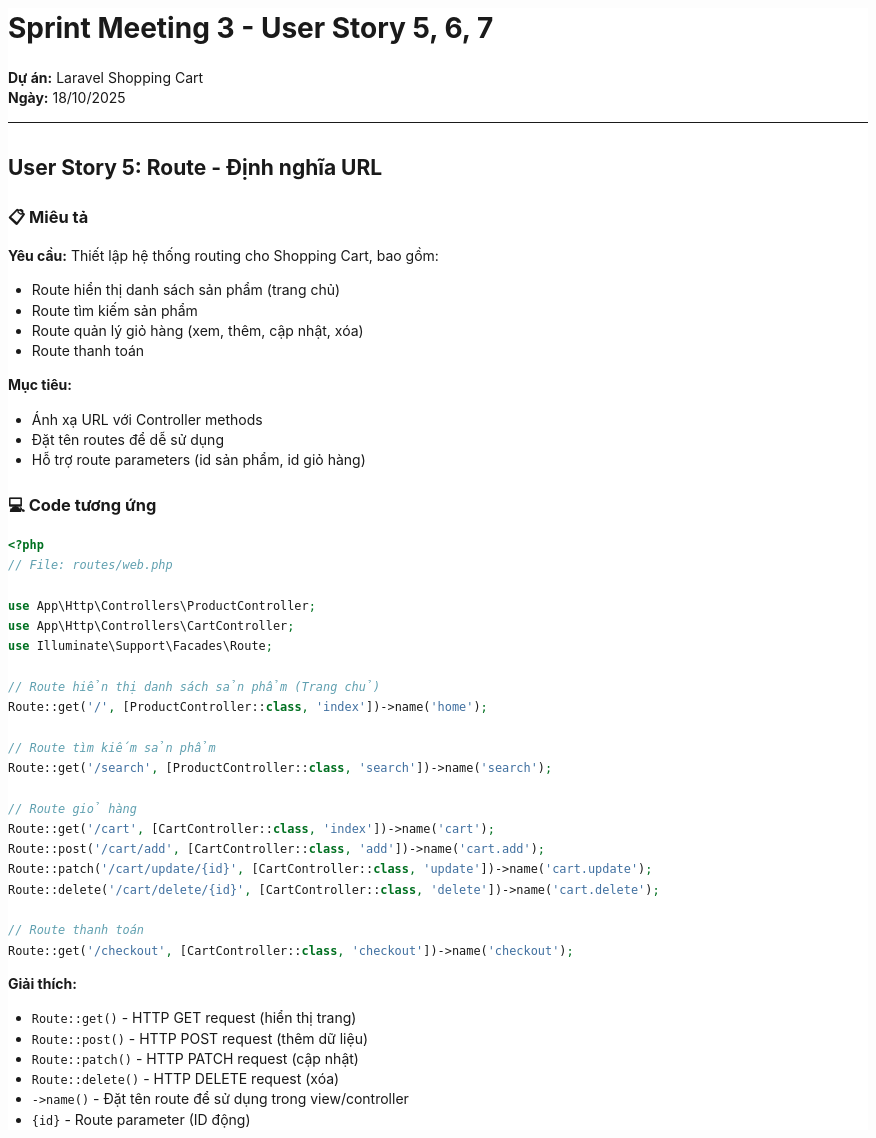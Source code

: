 # Sprint Meeting 3 - User Story 5, 6, 7

**Dự án:** Laravel Shopping Cart  
**Ngày:** 18/10/2025  

---

## User Story 5: Route - Định nghĩa URL

### 📋 Miêu tả

**Yêu cầu:** Thiết lập hệ thống routing cho Shopping Cart, bao gồm:
- Route hiển thị danh sách sản phẩm (trang chủ)
- Route tìm kiếm sản phẩm
- Route quản lý giỏ hàng (xem, thêm, cập nhật, xóa)
- Route thanh toán

**Mục tiêu:**
- Ánh xạ URL với Controller methods
- Đặt tên routes để dễ sử dụng
- Hỗ trợ route parameters (id sản phẩm, id giỏ hàng)

### 💻 Code tương ứng

```php
<?php
// File: routes/web.php

use App\Http\Controllers\ProductController;
use App\Http\Controllers\CartController;
use Illuminate\Support\Facades\Route;

// Route hiển thị danh sách sản phẩm (Trang chủ)
Route::get('/', [ProductController::class, 'index'])->name('home');

// Route tìm kiếm sản phẩm
Route::get('/search', [ProductController::class, 'search'])->name('search');

// Route giỏ hàng
Route::get('/cart', [CartController::class, 'index'])->name('cart');
Route::post('/cart/add', [CartController::class, 'add'])->name('cart.add');
Route::patch('/cart/update/{id}', [CartController::class, 'update'])->name('cart.update');
Route::delete('/cart/delete/{id}', [CartController::class, 'delete'])->name('cart.delete');

// Route thanh toán
Route::get('/checkout', [CartController::class, 'checkout'])->name('checkout');
```

**Giải thích:**
- `Route::get()` - HTTP GET request (hiển thị trang)
- `Route::post()` - HTTP POST request (thêm dữ liệu)
- `Route::patch()` - HTTP PATCH request (cập nhật)
- `Route::delete()` - HTTP DELETE request (xóa)
- `->name()` - Đặt tên route để sử dụng trong view/controller
- `{id}` - Route parameter (ID động)

